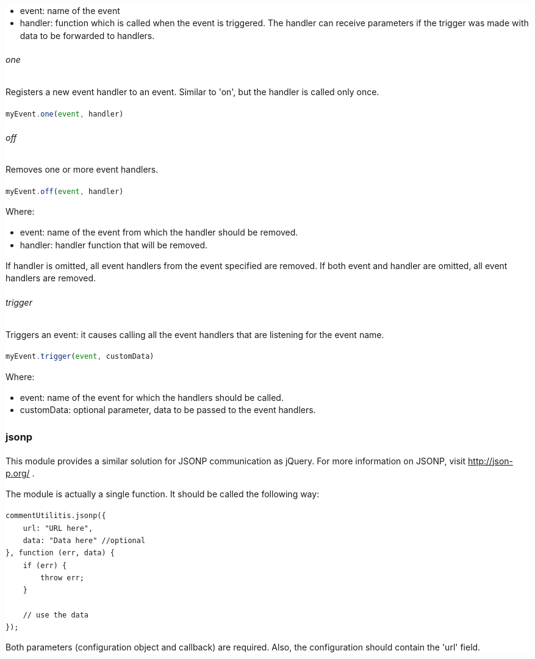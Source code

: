  - event: name of the event
 - handler: function which is called when the event is triggered. The handler can receive parameters if the trigger was made with data to be forwarded to handlers.

###### one
Registers a new event handler to an event. Similar to 'on', but the handler is called only once.

```javascript
myEvent.one(event, handler)
```

###### off
Removes one or more event handlers.

```javascript
myEvent.off(event, handler)
```

Where:

 - event: name of the event from which the handler should be removed.
 - handler: handler function that will be removed.

If handler is omitted, all event handlers from the event specified are removed.
If both event and handler are omitted, all event handlers are removed.

###### trigger
Triggers an event: it causes calling all the event handlers that are listening for the event name.

```javascript
myEvent.trigger(event, customData)
```

Where:

 - event: name of the event for which the handlers should be called.
 - customData: optional parameter, data to be passed to the event handlers.


### <div id="jsonp"></div> jsonp
This module provides a similar solution for JSONP communication as jQuery. For more information on JSONP, visit http://json-p.org/ .

The module is actually a single function. It should be called the following way:

```
commentUtilitis.jsonp({
    url: "URL here",
    data: "Data here" //optional
}, function (err, data) {
    if (err) {
        throw err;
    }

    // use the data
});
```

Both parameters (configuration object and callback) are required. Also, the configuration should contain the 'url' field.
